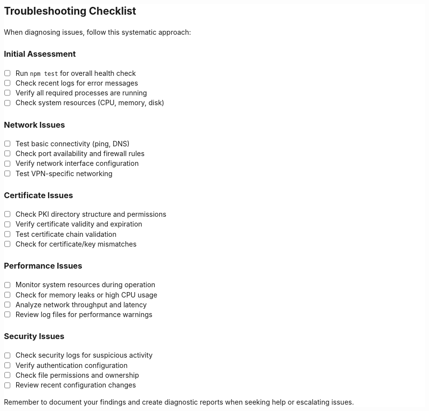 ## Troubleshooting Checklist

When diagnosing issues, follow this systematic approach:

### Initial Assessment
- [ ] Run `npm test` for overall health check
- [ ] Check recent logs for error messages
- [ ] Verify all required processes are running
- [ ] Check system resources (CPU, memory, disk)

### Network Issues
- [ ] Test basic connectivity (ping, DNS)
- [ ] Check port availability and firewall rules
- [ ] Verify network interface configuration
- [ ] Test VPN-specific networking

### Certificate Issues
- [ ] Check PKI directory structure and permissions
- [ ] Verify certificate validity and expiration
- [ ] Test certificate chain validation
- [ ] Check for certificate/key mismatches

### Performance Issues
- [ ] Monitor system resources during operation
- [ ] Check for memory leaks or high CPU usage
- [ ] Analyze network throughput and latency
- [ ] Review log files for performance warnings

### Security Issues
- [ ] Check security logs for suspicious activity
- [ ] Verify authentication configuration
- [ ] Check file permissions and ownership
- [ ] Review recent configuration changes

Remember to document your findings and create diagnostic reports when seeking help or escalating issues.